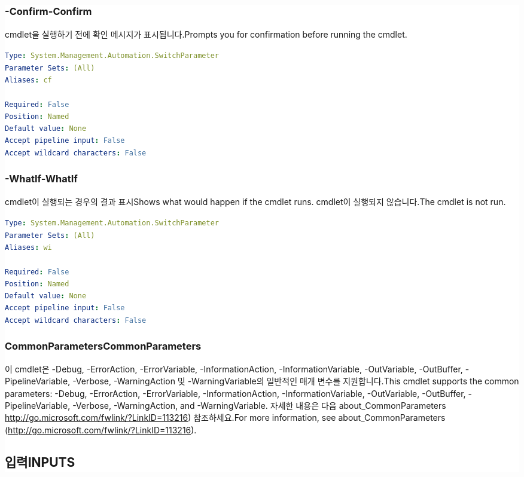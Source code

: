 ### <span data-ttu-id="ad7df-137">-Confirm</span><span class="sxs-lookup"><span data-stu-id="ad7df-137">-Confirm</span></span>
<span data-ttu-id="ad7df-138">cmdlet을 실행하기 전에 확인 메시지가 표시됩니다.</span><span class="sxs-lookup"><span data-stu-id="ad7df-138">Prompts you for confirmation before running the cmdlet.</span></span>

```yaml
Type: System.Management.Automation.SwitchParameter
Parameter Sets: (All)
Aliases: cf

Required: False
Position: Named
Default value: None
Accept pipeline input: False
Accept wildcard characters: False
```

### <span data-ttu-id="ad7df-139">-WhatIf</span><span class="sxs-lookup"><span data-stu-id="ad7df-139">-WhatIf</span></span>
<span data-ttu-id="ad7df-140">cmdlet이 실행되는 경우의 결과 표시</span><span class="sxs-lookup"><span data-stu-id="ad7df-140">Shows what would happen if the cmdlet runs.</span></span>
<span data-ttu-id="ad7df-141">cmdlet이 실행되지 않습니다.</span><span class="sxs-lookup"><span data-stu-id="ad7df-141">The cmdlet is not run.</span></span>

```yaml
Type: System.Management.Automation.SwitchParameter
Parameter Sets: (All)
Aliases: wi

Required: False
Position: Named
Default value: None
Accept pipeline input: False
Accept wildcard characters: False
```

### <span data-ttu-id="ad7df-142">CommonParameters</span><span class="sxs-lookup"><span data-stu-id="ad7df-142">CommonParameters</span></span>
<span data-ttu-id="ad7df-143">이 cmdlet은 -Debug, -ErrorAction, -ErrorVariable, -InformationAction, -InformationVariable, -OutVariable, -OutBuffer, -PipelineVariable, -Verbose, -WarningAction 및 -WarningVariable의 일반적인 매개 변수를 지원합니다.</span><span class="sxs-lookup"><span data-stu-id="ad7df-143">This cmdlet supports the common parameters: -Debug, -ErrorAction, -ErrorVariable, -InformationAction, -InformationVariable, -OutVariable, -OutBuffer, -PipelineVariable, -Verbose, -WarningAction, and -WarningVariable.</span></span> <span data-ttu-id="ad7df-144">자세한 내용은 다음 about_CommonParameters http://go.microsoft.com/fwlink/?LinkID=113216) 참조하세요.</span><span class="sxs-lookup"><span data-stu-id="ad7df-144">For more information, see about_CommonParameters (http://go.microsoft.com/fwlink/?LinkID=113216).</span></span>

## <span data-ttu-id="ad7df-145">입력</span><span class="sxs-lookup"><span data-stu-id="ad7df-145">INPUTS</span></span>
